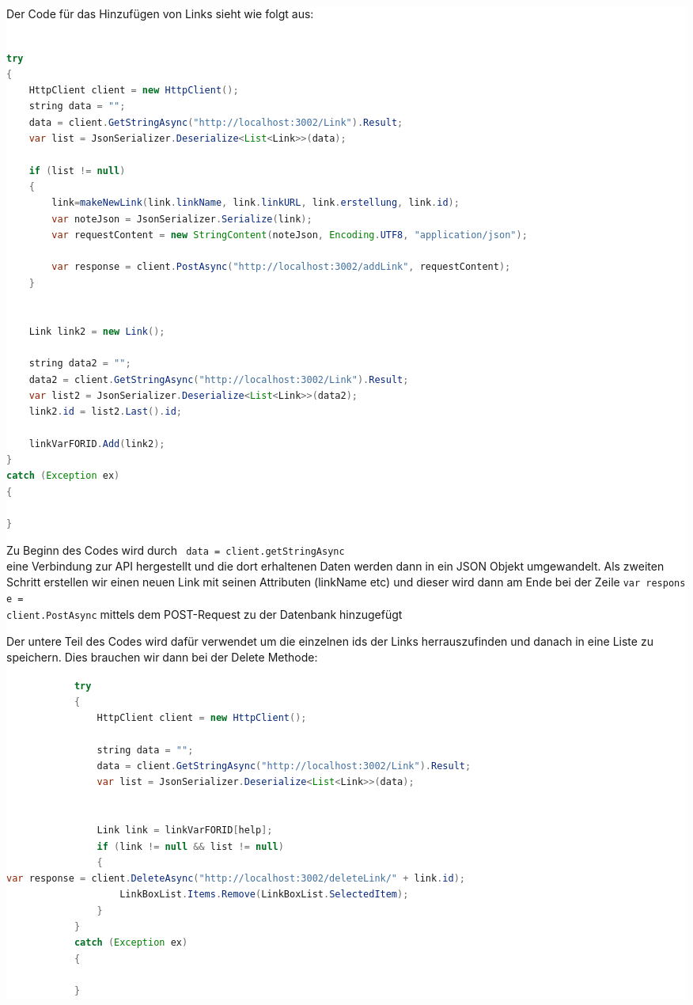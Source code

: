 Der Code für das Hinzufügen von Links sieht wie folgt aus:

```java

try
{
    HttpClient client = new HttpClient();
	string data = "";
    data = client.GetStringAsync("http://localhost:3002/Link").Result;
	var list = JsonSerializer.Deserialize<List<Link>>(data);
                
    if (list != null)
    {
        link=makeNewLink(link.linkName, link.linkURL, link.erstellung, link.id);
        var noteJson = JsonSerializer.Serialize(link);
	    var requestContent = new StringContent(noteJson, Encoding.UTF8, "application/json");

        var response = client.PostAsync("http://localhost:3002/addLink", requestContent);
    }


    Link link2 = new Link();

    string data2 = "";
    data2 = client.GetStringAsync("http://localhost:3002/Link").Result;
    var list2 = JsonSerializer.Deserialize<List<Link>>(data2);
    link2.id = list2.Last().id;

	linkVarFORID.Add(link2);
}
catch (Exception ex)
{
               
}
```

Zu Beginn des Codes wird durch <code> data = client.getStringAsync </code> eine Verbindung zur API hergestellt und die dort erhaltenen Daten werden dann in ein JSON Objekt umgewandelt.
Als zweiten Schritt erstellen wir einen neuen Link mit seinen Attributen (linkName etc) und dieser wird dann am Ende bei der Zeile <code>var response = client.PostAsync</code> mittels dem POST-Request zu der Datenbank hinzugefügt

Der untere Teil des Codes wird dafür verwendet um die einzelnen ids der Links herrauszufinden und danach in eine Liste zu speichern. Dies brauchen wir dann bei der Delete Methode:

```java
            try
            {
                HttpClient client = new HttpClient();

                string data = "";
                data = client.GetStringAsync("http://localhost:3002/Link").Result;
                var list = JsonSerializer.Deserialize<List<Link>>(data);


                Link link = linkVarFORID[help];
                if (link != null && list != null)
                {
var response = client.DeleteAsync("http://localhost:3002/deleteLink/" + link.id);
                    LinkBoxList.Items.Remove(LinkBoxList.SelectedItem);                  
                }
            }
            catch (Exception ex)
            {

            }
```